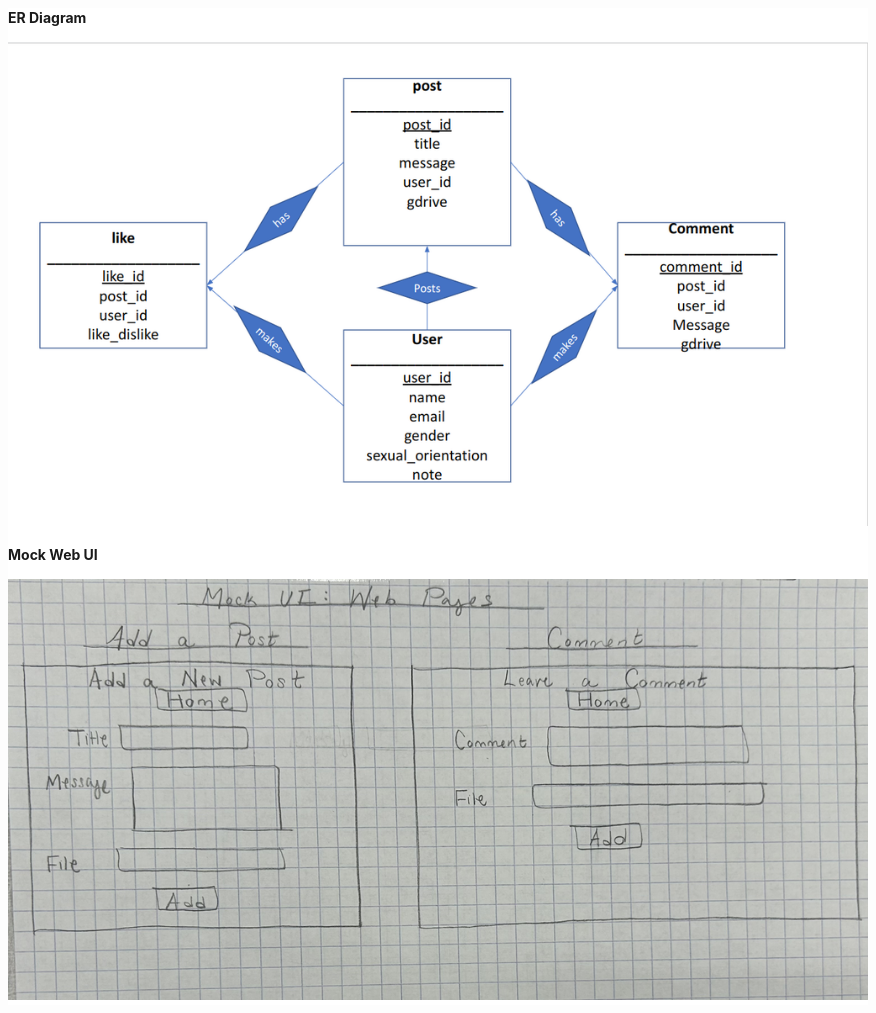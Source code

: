 **ER Diagram**

![Scheme](Sprint10Deliverables/ERDiagram.png)

**Mock Web UI**

![Scheme](Sprint10Deliverables/Mock_UI_Web_Sprint10.jpg)
